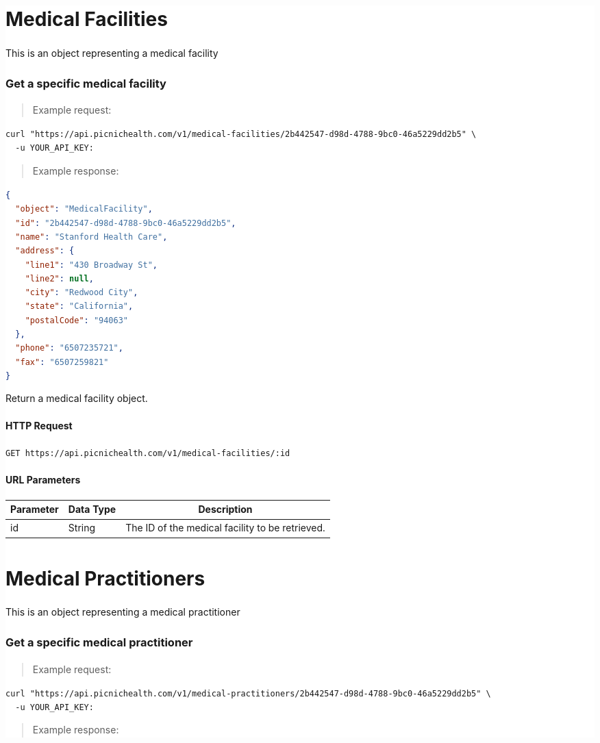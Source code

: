 # Medical Facilities
This is an object representing a medical facility

### Get a specific medical facility
> Example request:

```shell
curl "https://api.picnichealth.com/v1/medical-facilities/2b442547-d98d-4788-9bc0-46a5229dd2b5" \
  -u YOUR_API_KEY:
```

> Example response:

```json
{
  "object": "MedicalFacility",
  "id": "2b442547-d98d-4788-9bc0-46a5229dd2b5",
  "name": "Stanford Health Care",
  "address": {
    "line1": "430 Broadway St",
    "line2": null,
    "city": "Redwood City",
    "state": "California",
    "postalCode": "94063"
  },
  "phone": "6507235721",
  "fax": "6507259821"
}
```
Return a medical facility object.

#### HTTP Request
`GET https://api.picnichealth.com/v1/medical-facilities/:id`

#### URL Parameters
Parameter | Data Type | Description
--------- | --------- | -----------
id | String | The ID of the medical facility to be retrieved.

# Medical Practitioners
This is an object representing a medical practitioner

### Get a specific medical practitioner
> Example request:

```shell
curl "https://api.picnichealth.com/v1/medical-practitioners/2b442547-d98d-4788-9bc0-46a5229dd2b5" \
  -u YOUR_API_KEY:
```

> Example response:
